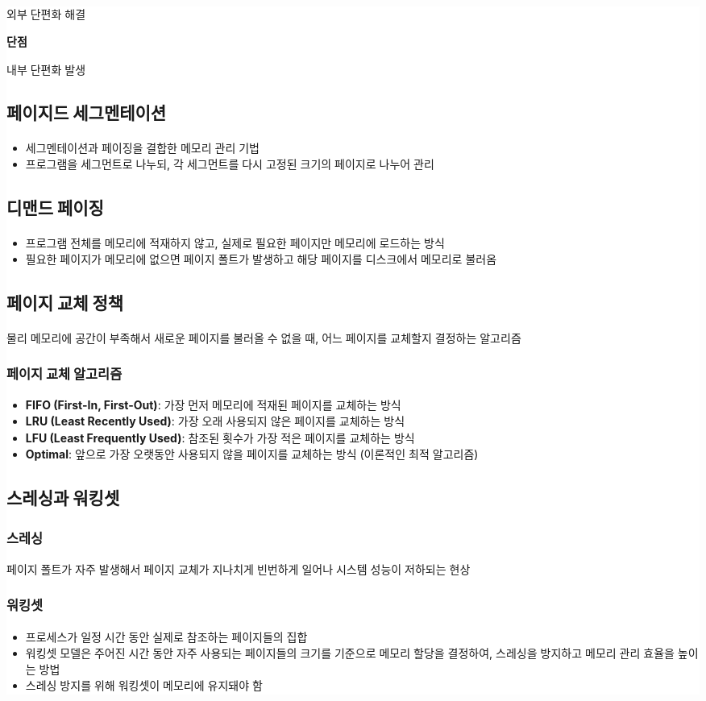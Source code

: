 외부 단편화 해결

**단점**

내부 단편화 발생

## 페이지드 세그멘테이션

- 세그멘테이션과 페이징을 결합한 메모리 관리 기법
- 프로그램을 세그먼트로 나누되, 각 세그먼트를 다시 고정된 크기의 페이지로 나누어 관리

## 디맨드 페이징

- 프로그램 전체를 메모리에 적재하지 않고, 실제로 필요한 페이지만 메모리에 로드하는 방식
- 필요한 페이지가 메모리에 없으면 페이지 폴트가 발생하고 해당 페이지를 디스크에서 메모리로 불러옴

## 페이지 교체 정책

물리 메모리에 공간이 부족해서 새로운 페이지를 불러올 수 없을 때, 어느 페이지를 교체할지 결정하는 알고리즘

### 페이지 교체 알고리즘

- **FIFO (First-In, First-Out)**: 가장 먼저 메모리에 적재된 페이지를 교체하는 방식
- **LRU (Least Recently Used)**: 가장 오래 사용되지 않은 페이지를 교체하는 방식
- **LFU (Least Frequently Used)**: 참조된 횟수가 가장 적은 페이지를 교체하는 방식
- **Optimal**: 앞으로 가장 오랫동안 사용되지 않을 페이지를 교체하는 방식 (이론적인 최적 알고리즘)

## 스레싱과 워킹셋

### 스레싱

페이지 폴트가 자주 발생해서 페이지 교체가 지나치게 빈번하게 일어나 시스템 성능이 저하되는 현상

### 워킹셋

- 프로세스가 일정 시간 동안 실제로 참조하는 페이지들의 집합
- 워킹셋 모델은 주어진 시간 동안 자주 사용되는 페이지들의 크기를 기준으로 메모리 할당을 결정하여, 스레싱을 방지하고 메모리 관리 효율을 높이는 방법
- 스레싱 방지를 위해 워킹셋이 메모리에 유지돼야 함
